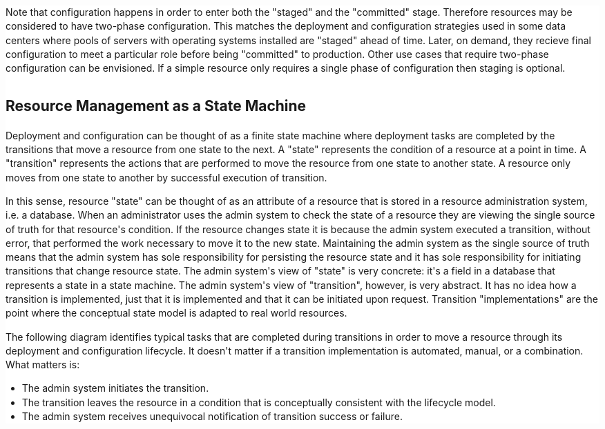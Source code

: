 Note that configuration happens in order to enter both the "staged" and the "committed" stage. Therefore resources may be considered to have two-phase configuration. This matches the deployment and configuration strategies used in some data centers where pools of servers with operating systems installed are "staged" ahead of time. Later, on demand, they recieve final configuration to meet a particular role before being "committed" to production. Other use cases that require two-phase configuration can be envisioned. If a simple resource only requires a single phase of configuration then staging is optional.

## Resource Management as a State Machine

Deployment and configuration can be thought of as a finite state machine where deployment tasks are completed by the transitions that move a resource from one state to the next. A "state" represents the condition of a resource at a point in time. A "transition" represents the actions that are performed to move the resource from one state to another state. A resource only moves from one state to another by successful execution of transition.

In this sense, resource "state" can be thought of as an attribute of a resource that is stored in a resource administration system, i.e. a database. When an administrator uses the admin system to check the state of a resource they are viewing the single source of truth for that resource's condition. If the resource changes state it is because the admin system executed a transition, without error, that performed the work necessary to move it to the new state. Maintaining the admin system as the single source of truth means that the admin system has sole responsibility for persisting the resource state and it has sole responsibility for initiating transitions that change resource state. The admin system's view of "state" is very concrete: it's a field in a database that represents a state in a state machine. The admin system's view of "transition", however, is very abstract. It has no idea how a transition is implemented, just that it is implemented and that it can be initiated upon request. Transition "implementations" are the point where the conceptual state model is adapted to real world resources.

The following diagram identifies typical tasks that are completed during transitions in order to move a resource through its deployment and configuration lifecycle. It doesn't matter if a transition implementation is automated, manual, or a combination. What matters is:

* The admin system initiates the transition.
* The transition leaves the resource in a condition that is conceptually consistent with the lifecycle model.
* The admin system receives unequivocal notification of transition success or failure.
